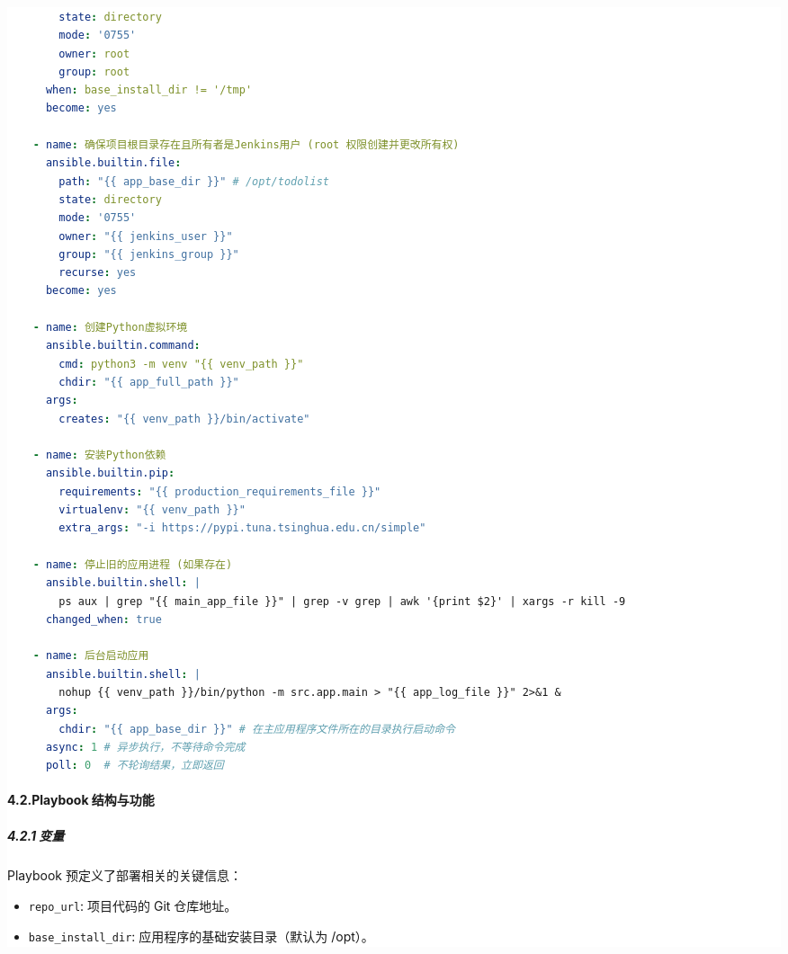 ```yaml
        state: directory
        mode: '0755'
        owner: root
        group: root
      when: base_install_dir != '/tmp'
      become: yes

    - name: 确保项目根目录存在且所有者是Jenkins用户 (root 权限创建并更改所有权)
      ansible.builtin.file:
        path: "{{ app_base_dir }}" # /opt/todolist
        state: directory
        mode: '0755'
        owner: "{{ jenkins_user }}"
        group: "{{ jenkins_group }}"
        recurse: yes
      become: yes

    - name: 创建Python虚拟环境
      ansible.builtin.command:
        cmd: python3 -m venv "{{ venv_path }}"
        chdir: "{{ app_full_path }}"
      args:
        creates: "{{ venv_path }}/bin/activate"

    - name: 安装Python依赖
      ansible.builtin.pip:
        requirements: "{{ production_requirements_file }}"
        virtualenv: "{{ venv_path }}"
        extra_args: "-i https://pypi.tuna.tsinghua.edu.cn/simple"

    - name: 停止旧的应用进程 (如果存在)
      ansible.builtin.shell: |
        ps aux | grep "{{ main_app_file }}" | grep -v grep | awk '{print $2}' | xargs -r kill -9
      changed_when: true

    - name: 后台启动应用
      ansible.builtin.shell: |
        nohup {{ venv_path }}/bin/python -m src.app.main > "{{ app_log_file }}" 2>&1 &
      args:
        chdir: "{{ app_base_dir }}" # 在主应用程序文件所在的目录执行启动命令
      async: 1 # 异步执行，不等待命令完成
      poll: 0  # 不轮询结果，立即返回
```
#### 4.2.Playbook 结构与功能

##### 4.2.1 变量

Playbook 预定义了部署相关的关键信息：

- `repo_url`: 项目代码的 Git 仓库地址。

- `base_install_dir`: 应用程序的基础安装目录（默认为 /opt）。
